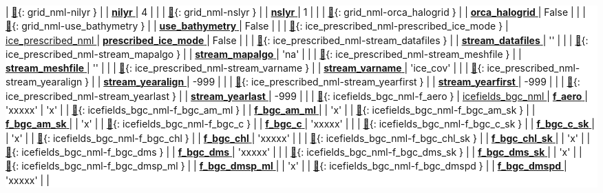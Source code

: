 | [&#128279;](#grid_nml-nilyr){: grid_nml-nilyr } |                       | [**nilyr**                ](https://cice-consortium-cice.readthedocs.io/en/main/search.html?q=nilyr) |               4 |                 |
| [&#128279;](#grid_nml-nslyr){: grid_nml-nslyr } |                       | [**nslyr**                ](https://cice-consortium-cice.readthedocs.io/en/main/search.html?q=nslyr) |               1 |                 |
| [&#128279;](#grid_nml-orca_halogrid){: grid_nml-orca_halogrid } |                       | [**orca_halogrid**        ](https://cice-consortium-cice.readthedocs.io/en/main/search.html?q=orca_halogrid) |           False |                 |
| [&#128279;](#grid_nml-use_bathymetry){: grid_nml-use_bathymetry } |                       | [**use_bathymetry**       ](https://cice-consortium-cice.readthedocs.io/en/main/search.html?q=use_bathymetry) |           False |                 |
| [&#128279;](#ice_prescribed_nml-prescribed_ice_mode){: ice_prescribed_nml-prescribed_ice_mode } | [ice_prescribed_nml   ](https://cice-consortium-cice.readthedocs.io/en/main/search.html?q=ice_prescribed_nml) | [**prescribed_ice_mode**  ](https://cice-consortium-cice.readthedocs.io/en/main/search.html?q=prescribed_ice_mode) |           False |                 |
| [&#128279;](#ice_prescribed_nml-stream_datafiles){: ice_prescribed_nml-stream_datafiles } |                       | [**stream_datafiles**     ](https://cice-consortium-cice.readthedocs.io/en/main/search.html?q=stream_datafiles) |              '' |                 |
| [&#128279;](#ice_prescribed_nml-stream_mapalgo){: ice_prescribed_nml-stream_mapalgo } |                       | [**stream_mapalgo**       ](https://cice-consortium-cice.readthedocs.io/en/main/search.html?q=stream_mapalgo) |            'na' |                 |
| [&#128279;](#ice_prescribed_nml-stream_meshfile){: ice_prescribed_nml-stream_meshfile } |                       | [**stream_meshfile**      ](https://cice-consortium-cice.readthedocs.io/en/main/search.html?q=stream_meshfile) |              '' |                 |
| [&#128279;](#ice_prescribed_nml-stream_varname){: ice_prescribed_nml-stream_varname } |                       | [**stream_varname**       ](https://cice-consortium-cice.readthedocs.io/en/main/search.html?q=stream_varname) |       'ice_cov' |                 |
| [&#128279;](#ice_prescribed_nml-stream_yearalign){: ice_prescribed_nml-stream_yearalign } |                       | [**stream_yearalign**     ](https://cice-consortium-cice.readthedocs.io/en/main/search.html?q=stream_yearalign) |            -999 |                 |
| [&#128279;](#ice_prescribed_nml-stream_yearfirst){: ice_prescribed_nml-stream_yearfirst } |                       | [**stream_yearfirst**     ](https://cice-consortium-cice.readthedocs.io/en/main/search.html?q=stream_yearfirst) |            -999 |                 |
| [&#128279;](#ice_prescribed_nml-stream_yearlast){: ice_prescribed_nml-stream_yearlast } |                       | [**stream_yearlast**      ](https://cice-consortium-cice.readthedocs.io/en/main/search.html?q=stream_yearlast) |            -999 |                 |
| [&#128279;](#icefields_bgc_nml-f_aero){: icefields_bgc_nml-f_aero } | [icefields_bgc_nml    ](https://cice-consortium-cice.readthedocs.io/en/main/search.html?q=icefields_bgc_nml) | [**f_aero**               ](https://cice-consortium-cice.readthedocs.io/en/main/search.html?q=f_aero) |         'xxxxx' |             'x' |
| [&#128279;](#icefields_bgc_nml-f_bgc_am_ml){: icefields_bgc_nml-f_bgc_am_ml } |                       | [**f_bgc_am_ml**          ](https://cice-consortium-cice.readthedocs.io/en/main/search.html?q=f_bgc_am_ml) |                 |             'x' |
| [&#128279;](#icefields_bgc_nml-f_bgc_am_sk){: icefields_bgc_nml-f_bgc_am_sk } |                       | [**f_bgc_am_sk**          ](https://cice-consortium-cice.readthedocs.io/en/main/search.html?q=f_bgc_am_sk) |                 |             'x' |
| [&#128279;](#icefields_bgc_nml-f_bgc_c){: icefields_bgc_nml-f_bgc_c } |                       | [**f_bgc_c**              ](https://cice-consortium-cice.readthedocs.io/en/main/search.html?q=f_bgc_c) |         'xxxxx' |                 |
| [&#128279;](#icefields_bgc_nml-f_bgc_c_sk){: icefields_bgc_nml-f_bgc_c_sk } |                       | [**f_bgc_c_sk**           ](https://cice-consortium-cice.readthedocs.io/en/main/search.html?q=f_bgc_c_sk) |                 |             'x' |
| [&#128279;](#icefields_bgc_nml-f_bgc_chl){: icefields_bgc_nml-f_bgc_chl } |                       | [**f_bgc_chl**            ](https://cice-consortium-cice.readthedocs.io/en/main/search.html?q=f_bgc_chl) |         'xxxxx' |                 |
| [&#128279;](#icefields_bgc_nml-f_bgc_chl_sk){: icefields_bgc_nml-f_bgc_chl_sk } |                       | [**f_bgc_chl_sk**         ](https://cice-consortium-cice.readthedocs.io/en/main/search.html?q=f_bgc_chl_sk) |                 |             'x' |
| [&#128279;](#icefields_bgc_nml-f_bgc_dms){: icefields_bgc_nml-f_bgc_dms } |                       | [**f_bgc_dms**            ](https://cice-consortium-cice.readthedocs.io/en/main/search.html?q=f_bgc_dms) |         'xxxxx' |                 |
| [&#128279;](#icefields_bgc_nml-f_bgc_dms_sk){: icefields_bgc_nml-f_bgc_dms_sk } |                       | [**f_bgc_dms_sk**         ](https://cice-consortium-cice.readthedocs.io/en/main/search.html?q=f_bgc_dms_sk) |                 |             'x' |
| [&#128279;](#icefields_bgc_nml-f_bgc_dmsp_ml){: icefields_bgc_nml-f_bgc_dmsp_ml } |                       | [**f_bgc_dmsp_ml**        ](https://cice-consortium-cice.readthedocs.io/en/main/search.html?q=f_bgc_dmsp_ml) |                 |             'x' |
| [&#128279;](#icefields_bgc_nml-f_bgc_dmspd){: icefields_bgc_nml-f_bgc_dmspd } |                       | [**f_bgc_dmspd**          ](https://cice-consortium-cice.readthedocs.io/en/main/search.html?q=f_bgc_dmspd) |         'xxxxx' |                 |